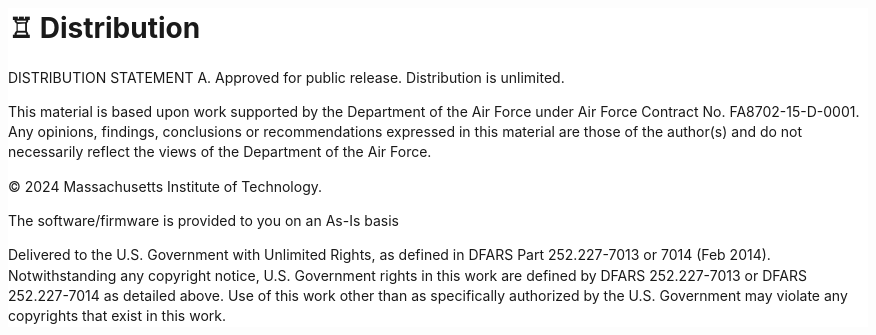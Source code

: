 # ♖ Distribution
DISTRIBUTION STATEMENT A. Approved for public release. Distribution is unlimited.

This material is based upon work supported by the Department of the Air Force under Air Force Contract No. FA8702-15-D-0001. Any opinions, findings, conclusions or recommendations expressed in this material are those of the author(s) and do not necessarily reflect the views of the Department of the Air Force.

© 2024 Massachusetts Institute of Technology.

The software/firmware is provided to you on an As-Is basis

Delivered to the U.S. Government with Unlimited Rights, as defined in DFARS Part 252.227-7013 or 7014 (Feb 2014). Notwithstanding any copyright notice, U.S. Government rights in this work are defined by DFARS 252.227-7013 or DFARS 252.227-7014 as detailed above. Use of this work other than as specifically authorized by the U.S. Government may violate any copyrights that exist in this work.
